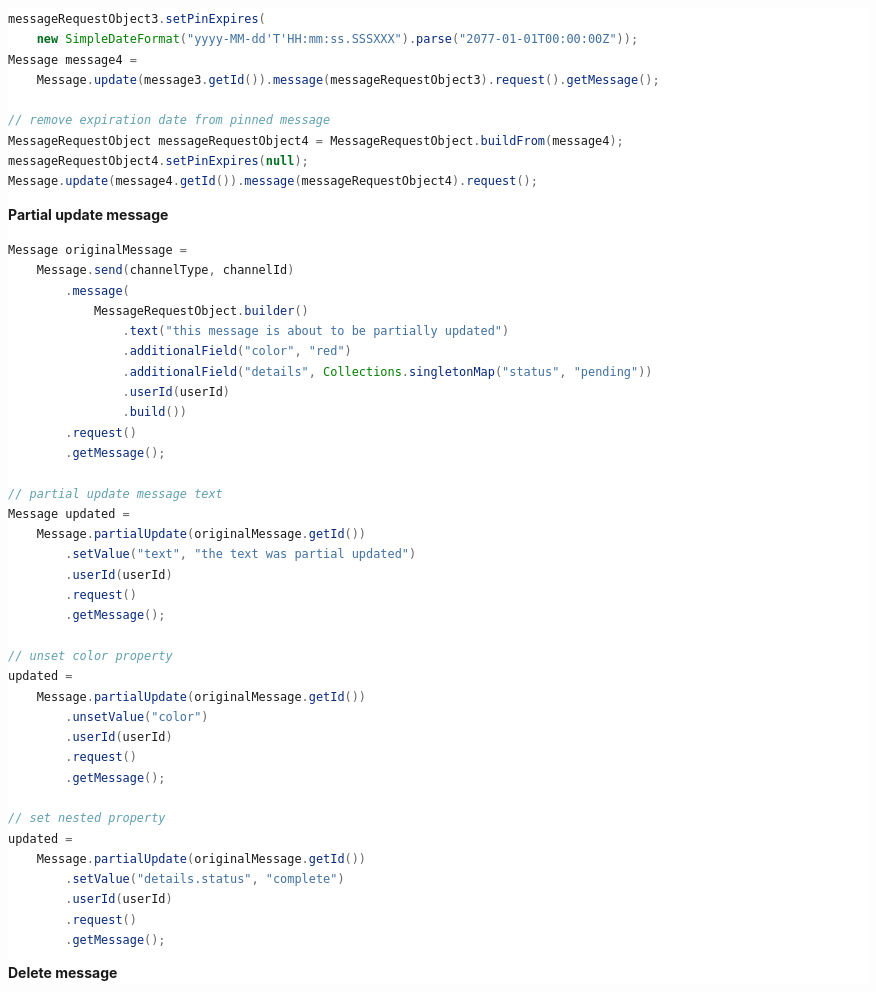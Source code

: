 ```java
messageRequestObject3.setPinExpires(
    new SimpleDateFormat("yyyy-MM-dd'T'HH:mm:ss.SSSXXX").parse("2077-01-01T00:00:00Z"));
Message message4 =
    Message.update(message3.getId()).message(messageRequestObject3).request().getMessage();

// remove expiration date from pinned message
MessageRequestObject messageRequestObject4 = MessageRequestObject.buildFrom(message4);
messageRequestObject4.setPinExpires(null);
Message.update(message4.getId()).message(messageRequestObject4).request();
```

**Partial update message**

```java
Message originalMessage =
    Message.send(channelType, channelId)
        .message(
            MessageRequestObject.builder()
                .text("this message is about to be partially updated")
                .additionalField("color", "red")
                .additionalField("details", Collections.singletonMap("status", "pending"))
                .userId(userId)
                .build())
        .request()
        .getMessage();

// partial update message text
Message updated =
    Message.partialUpdate(originalMessage.getId())
        .setValue("text", "the text was partial updated")
        .userId(userId)
        .request()
        .getMessage();

// unset color property
updated =
    Message.partialUpdate(originalMessage.getId())
        .unsetValue("color")
        .userId(userId)
        .request()
        .getMessage();

// set nested property
updated =
    Message.partialUpdate(originalMessage.getId())
        .setValue("details.status", "complete")
        .userId(userId)
        .request()
        .getMessage();
```

**Delete message**
